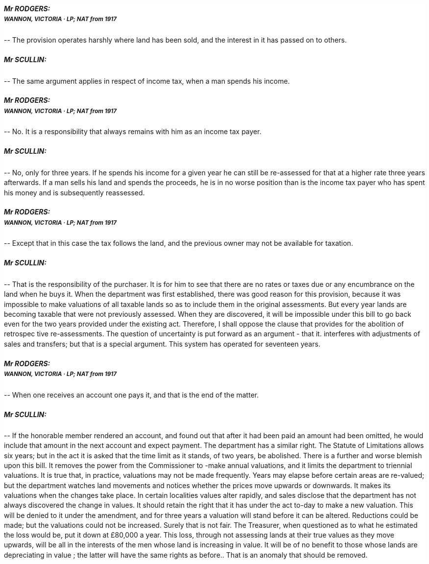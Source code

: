 ##### Mr RODGERS:<br><small class="text-muted">WANNON, VICTORIA &middot; LP; NAT from 1917</small>

-- The provision operates harshly where land has been sold, and the interest in it has passed on to others. 

##### Mr SCULLIN:

-- The same argument applies in respect of income tax, when a man spends his income. 

##### Mr RODGERS:<br><small class="text-muted">WANNON, VICTORIA &middot; LP; NAT from 1917</small>

-- No. It is a responsibility that always remains with him as an income tax payer. 

##### Mr SCULLIN:

-- No, only for three years. If he spends his income for a given year he can still be re-assessed for that at a higher rate three years afterwards. If a man sells his land and spends the proceeds, he is in no worse position than is the income tax payer who has spent his money and is subsequently reassessed. 

##### Mr RODGERS:<br><small class="text-muted">WANNON, VICTORIA &middot; LP; NAT from 1917</small>

-- Except that in this case the tax follows the land, and the previous owner may not be available for taxation. 

##### Mr SCULLIN:

-- That is the responsibility of the purchaser. It is for him to see that there are no rates or taxes due or any encumbrance on the land when he buys it. When the department was first established, there was good reason for this provision, because it was impossible to make valuations of all taxable lands so as to include them in the original assessments. But every year lands are becoming taxable that were not previously assessed. When they are discovered, it will be impossible under this bill to go back even for the two years provided under the existing act. Therefore, I shall oppose the clause that provides for the abolition of retrospec tive re-assessments. The question of uncertainty is put forward as an  argument - that it. interferes with adjustments of sales and transfers; but that is a special argument. This system has operated for seventeen years. 

##### Mr RODGERS:<br><small class="text-muted">WANNON, VICTORIA &middot; LP; NAT from 1917</small>

-- When one receives an account one pays it, and that is the end of the matter. 

##### Mr SCULLIN:

-- If the honorable member rendered an account, and found out that after it had been paid an amount had been omitted, he would include that amount in the next account and expect payment. The department has a similar right. The Statute of Limitations allows six years; but in the act it is asked that the time limit as it stands, of two years, be abolished. There is a further and worse blemish upon this bill. It removes the power from the Commissioner to -make annual valuations, and it limits the department to triennial valuations. It is true that, in practice, valuations may not be made frequently. Years may elapse before certain areas are re-valued; but the department watches land movements and notices whether the prices move upwards or downwards. It makes its valuations when the changes take place. In certain localities values alter rapidly, and sales disclose that the department has not always discovered the change in values. It should retain the right that it has under the act to-day to make a new valuation. This will be denied to it under the amendment, and for three years a valuation will stand before it can be altered. Reductions could be made; but the valuations could not be increased. Surely that is not fair. The Treasurer, when questioned as to what he estimated the loss would be, put it down at £80,000 a year. This loss, through not assessing lands at their true values as they move upwards, will be all in the interests of the men whose land is increasing in value. It will be of no benefit to those whose lands are depreciating in value ; the latter will have the same rights as before.. That is an anomaly that should be removed. 
